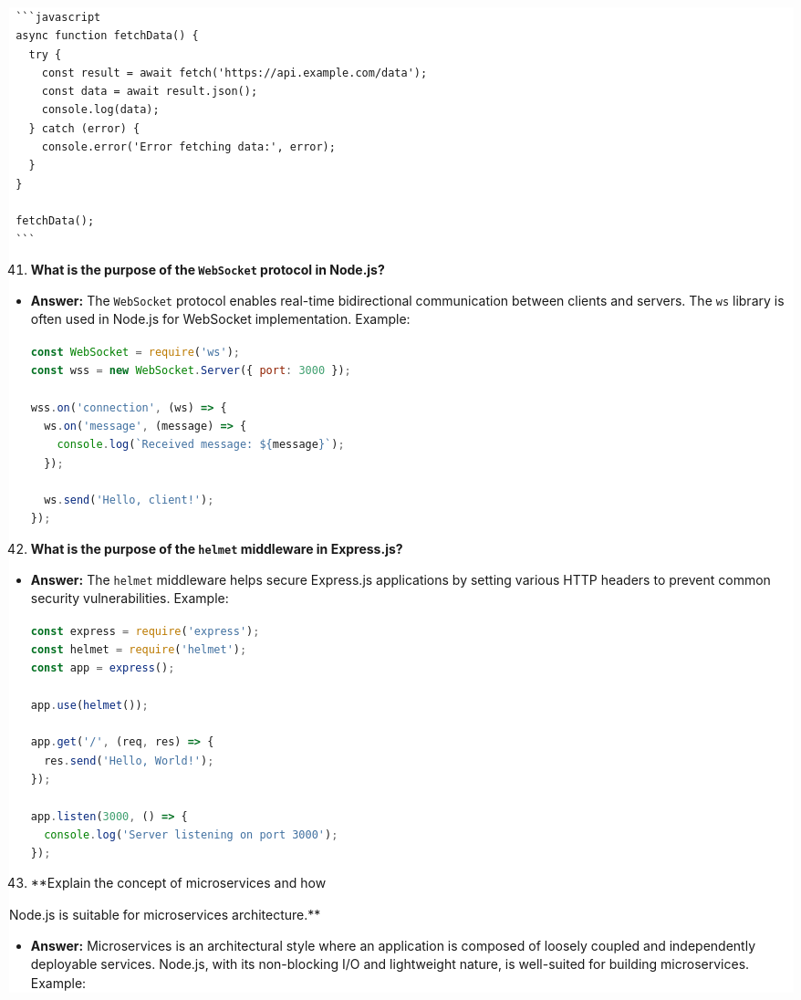      ```javascript
     async function fetchData() {
       try {
         const result = await fetch('https://api.example.com/data');
         const data = await result.json();
         console.log(data);
       } catch (error) {
         console.error('Error fetching data:', error);
       }
     }

     fetchData();
     ```

41. **What is the purpose of the `WebSocket` protocol in Node.js?**
   - **Answer:** The `WebSocket` protocol enables real-time bidirectional communication between clients and servers. The `ws` library is often used in Node.js for WebSocket implementation. Example:

     ```javascript
     const WebSocket = require('ws');
     const wss = new WebSocket.Server({ port: 3000 });

     wss.on('connection', (ws) => {
       ws.on('message', (message) => {
         console.log(`Received message: ${message}`);
       });

       ws.send('Hello, client!');
     });
     ```

42. **What is the purpose of the `helmet` middleware in Express.js?**
   - **Answer:** The `helmet` middleware helps secure Express.js applications by setting various HTTP headers to prevent common security vulnerabilities. Example:

     ```javascript
     const express = require('express');
     const helmet = require('helmet');
     const app = express();

     app.use(helmet());

     app.get('/', (req, res) => {
       res.send('Hello, World!');
     });

     app.listen(3000, () => {
       console.log('Server listening on port 3000');
     });
     ```

43. **Explain the concept of microservices and how

 Node.js is suitable for microservices architecture.**
   - **Answer:** Microservices is an architectural style where an application is composed of loosely coupled and independently deployable services. Node.js, with its non-blocking I/O and lightweight nature, is well-suited for building microservices. Example:
